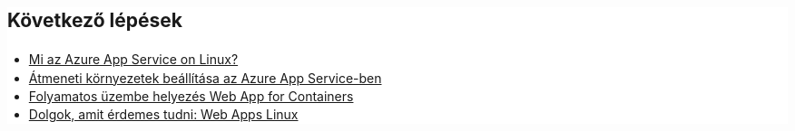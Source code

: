 ## <a name="next-steps"></a>Következő lépések

- [Mi az Azure App Service on Linux?](overview.md#app-service-on-linux)
- [Átmeneti környezetek beállítása az Azure App Service-ben](deploy-staging-slots.md)
- [Folyamatos üzembe helyezés Web App for Containers](./deploy-ci-cd-custom-container.md)
- [Dolgok, amit érdemes tudni: Web Apps Linux](https://techcommunity.microsoft.com/t5/apps-on-azure/things-you-should-know-web-apps-and-linux/ba-p/392472)
